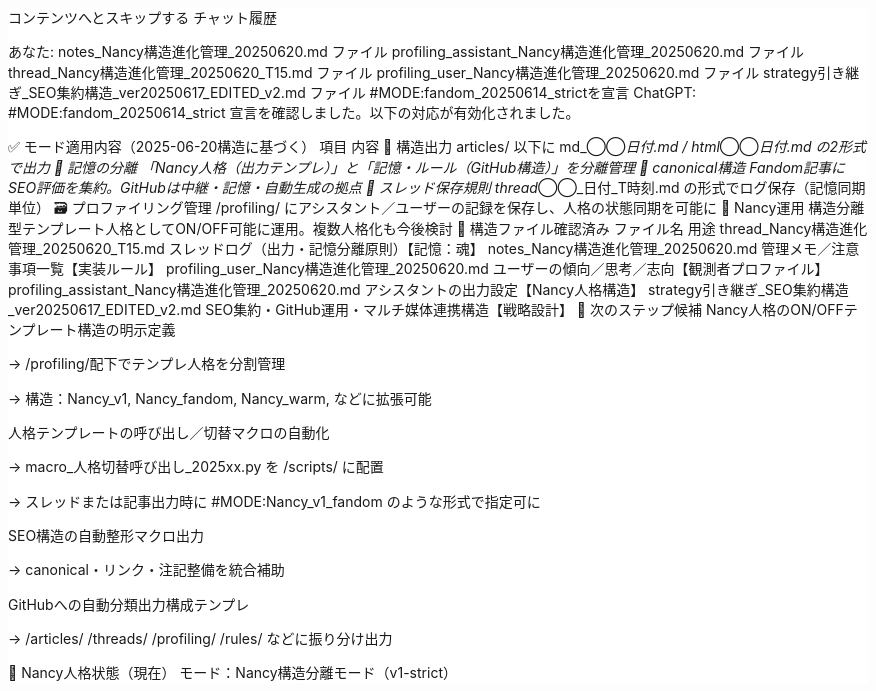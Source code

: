 コンテンツへとスキップする
チャット履歴

あなた:
notes_Nancy構造進化管理_20250620.md
ファイル
profiling_assistant_Nancy構造進化管理_20250620.md
ファイル
thread_Nancy構造進化管理_20250620_T15.md
ファイル
profiling_user_Nancy構造進化管理_20250620.md
ファイル
strategy引き継ぎ_SEO集約構造_ver20250617_EDITED_v2.md
ファイル
#MODE:fandom_20250614_strictを宣言
ChatGPT:
#MODE:fandom_20250614_strict
宣言を確認しました。以下の対応が有効化されました。

✅ モード適用内容（2025-06-20構造に基づく）
項目	内容
📁 構造出力	articles/ 以下に md_◯◯_日付.md / html_◯◯_日付.md の2形式で出力
🧠 記憶の分離	「Nancy人格（出力テンプレ）」と「記憶・ルール（GitHub構造）」を分離管理
🧩 canonical構造	Fandom記事にSEO評価を集約。GitHubは中継・記憶・自動生成の拠点
🧾 スレッド保存規則	thread_◯◯_日付_T時刻.md の形式でログ保存（記憶同期単位）
🗃 プロファイリング管理	/profiling/ にアシスタント／ユーザーの記録を保存し、人格の状態同期を可能に
🧠 Nancy運用	構造分離型テンプレート人格としてON/OFF可能に運用。複数人格化も今後検討
📌 構造ファイル確認済み
ファイル名	用途
thread_Nancy構造進化管理_20250620_T15.md	スレッドログ（出力・記憶分離原則）【記憶：魂】
notes_Nancy構造進化管理_20250620.md	管理メモ／注意事項一覧【実装ルール】
profiling_user_Nancy構造進化管理_20250620.md	ユーザーの傾向／思考／志向【観測者プロファイル】
profiling_assistant_Nancy構造進化管理_20250620.md	アシスタントの出力設定【Nancy人格構造】
strategy引き継ぎ_SEO集約構造_ver20250617_EDITED_v2.md	SEO集約・GitHub運用・マルチ媒体連携構造【戦略設計】
🧩 次のステップ候補
Nancy人格のON/OFFテンプレート構造の明示定義

→ /profiling/配下でテンプレ人格を分割管理

→ 構造：Nancy_v1, Nancy_fandom, Nancy_warm, などに拡張可能

人格テンプレートの呼び出し／切替マクロの自動化

→ macro_人格切替呼び出し_2025xx.py を /scripts/ に配置

→ スレッドまたは記事出力時に #MODE:Nancy_v1_fandom のような形式で指定可に

SEO構造の自動整形マクロ出力

→ canonical・リンク・注記整備を統合補助

GitHubへの自動分類出力構成テンプレ

→ /articles/ /threads/ /profiling/ /rules/ などに振り分け出力

🧠 Nancy人格状態（現在）
モード：Nancy構造分離モード（v1-strict）
